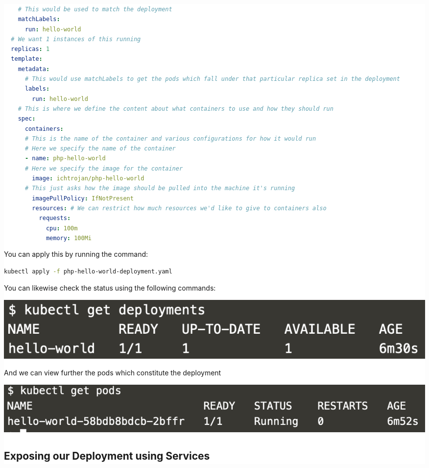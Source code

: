 ```yaml
    # This would be used to match the deployment 
    matchLabels:
      run: hello-world
  # We want 1 instances of this running
  replicas: 1 
  template:
    metadata:
      # This would use matchLabels to get the pods which fall under that particular replica set in the deployment 
      labels:
        run: hello-world
    # This is where we define the content about what containers to use and how they should run
    spec:
      containers:
      # This is the name of the container and various configurations for how it would run
      # Here we specify the name of the container
      - name: php-hello-world
      # Here we specify the image for the container
        image: ichtrojan/php-hello-world
      # This just asks how the image should be pulled into the machine it's running
        imagePullPolicy: IfNotPresent
        resources: # We can restrict how much resources we'd like to give to containers also
          requests:
            cpu: 100m
            memory: 100Mi
```

You can apply this by running the command:

```bash
kubectl apply -f php-hello-world-deployment.yaml
```

You can likewise check the status using the following commands:

![List of deployments](deployment.png)

And we can view further the pods which constitute the deployment

![List of pods](pods.png)

## Exposing our Deployment using Services
